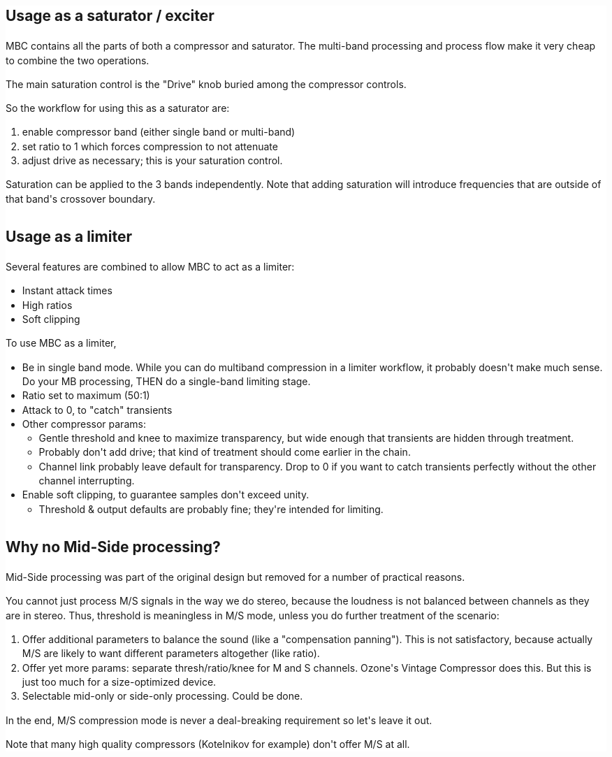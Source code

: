 

## Usage as a saturator / exciter

MBC contains all the parts of both a compressor and saturator. The multi-band processing and process flow make it very cheap to combine the two operations.

The main saturation control is the "Drive" knob buried among the compressor controls.

So the workflow for using this as a saturator are:

1. enable compressor band (either single band or multi-band)
2. set ratio to 1 which forces compression to not attenuate
3. adjust drive as necessary; this is your saturation control.

Saturation can be applied to the 3 bands independently. Note that adding saturation will introduce frequencies that are outside of that band's crossover boundary.

## Usage as a limiter

Several features are combined to allow MBC to act as a limiter: 

* Instant attack times
* High ratios
* Soft clipping

To use MBC as a limiter,

- Be in single band mode. While you can do multiband compression in a limiter workflow, it probably doesn't make much sense. Do your MB processing, THEN do a single-band limiting stage.
- Ratio set to maximum (50:1)
- Attack to 0, to "catch" transients
- Other compressor params:
  - Gentle threshold and knee to maximize transparency, but wide enough that transients are hidden through treatment.
  - Probably don't add drive; that kind of treatment should come earlier in the chain.
  - Channel link probably leave default for transparency. Drop to 0 if you want to catch transients perfectly without the other channel interrupting.
- Enable soft clipping, to guarantee samples don't exceed unity.
  - Threshold & output defaults are probably fine; they're intended for limiting.




## Why no Mid-Side processing?

Mid-Side processing was part of the original design but removed for a number of practical reasons.

You cannot just process M/S signals in the way we do stereo, because the loudness is not balanced between channels as they are in stereo. Thus, threshold is meaningless in M/S mode, unless you do further treatment of the scenario:

1. Offer additional parameters to balance the sound (like a "compensation panning"). This is not satisfactory, because actually M/S are likely to want different parameters altogether (like ratio).
2. Offer yet more params: separate thresh/ratio/knee for M and S channels. Ozone's Vintage Compressor does this. But this is just too much for a size-optimized device.
3. Selectable mid-only or side-only processing. Could be done.

In the end, M/S compression mode is never a deal-breaking requirement so let's leave it out.

Note that many high quality compressors (Kotelnikov for example) don't offer M/S at all.
